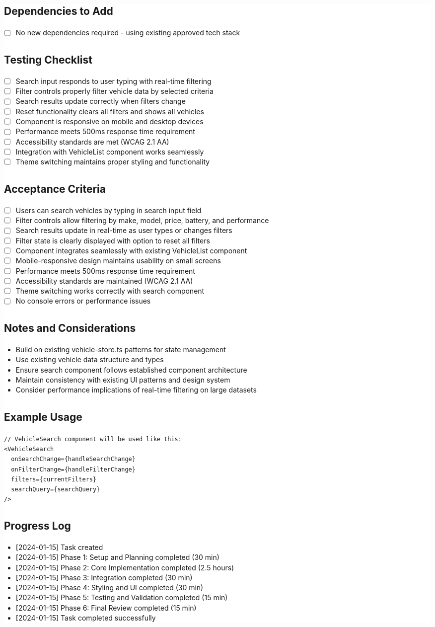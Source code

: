 ## Dependencies to Add
- [ ] No new dependencies required - using existing approved tech stack

## Testing Checklist
- [ ] Search input responds to user typing with real-time filtering
- [ ] Filter controls properly filter vehicle data by selected criteria
- [ ] Search results update correctly when filters change
- [ ] Reset functionality clears all filters and shows all vehicles
- [ ] Component is responsive on mobile and desktop devices
- [ ] Performance meets 500ms response time requirement
- [ ] Accessibility standards are met (WCAG 2.1 AA)
- [ ] Integration with VehicleList component works seamlessly
- [ ] Theme switching maintains proper styling and functionality

## Acceptance Criteria
- [ ] Users can search vehicles by typing in search input field
- [ ] Filter controls allow filtering by make, model, price, battery, and performance
- [ ] Search results update in real-time as user types or changes filters
- [ ] Filter state is clearly displayed with option to reset all filters
- [ ] Component integrates seamlessly with existing VehicleList component
- [ ] Mobile-responsive design maintains usability on small screens
- [ ] Performance meets 500ms response time requirement
- [ ] Accessibility standards are maintained (WCAG 2.1 AA)
- [ ] Theme switching works correctly with search component
- [ ] No console errors or performance issues

## Notes and Considerations
- Build on existing vehicle-store.ts patterns for state management
- Use existing vehicle data structure and types
- Ensure search component follows established component architecture
- Maintain consistency with existing UI patterns and design system
- Consider performance implications of real-time filtering on large datasets

## Example Usage
```tsx
// VehicleSearch component will be used like this:
<VehicleSearch 
  onSearchChange={handleSearchChange}
  onFilterChange={handleFilterChange}
  filters={currentFilters}
  searchQuery={searchQuery}
/>
```

## Progress Log
- [2024-01-15] Task created
- [2024-01-15] Phase 1: Setup and Planning completed (30 min)
- [2024-01-15] Phase 2: Core Implementation completed (2.5 hours)
- [2024-01-15] Phase 3: Integration completed (30 min)
- [2024-01-15] Phase 4: Styling and UI completed (30 min)
- [2024-01-15] Phase 5: Testing and Validation completed (15 min)
- [2024-01-15] Phase 6: Final Review completed (15 min)
- [2024-01-15] Task completed successfully
